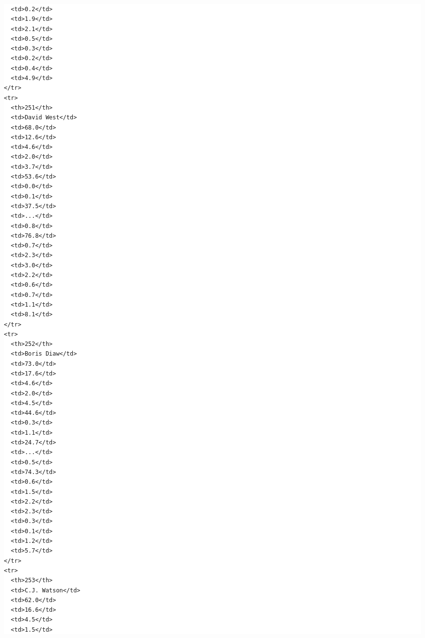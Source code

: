       <td>0.2</td>
      <td>1.9</td>
      <td>2.1</td>
      <td>0.5</td>
      <td>0.3</td>
      <td>0.2</td>
      <td>0.4</td>
      <td>4.9</td>
    </tr>
    <tr>
      <th>251</th>
      <td>David West</td>
      <td>68.0</td>
      <td>12.6</td>
      <td>4.6</td>
      <td>2.0</td>
      <td>3.7</td>
      <td>53.6</td>
      <td>0.0</td>
      <td>0.1</td>
      <td>37.5</td>
      <td>...</td>
      <td>0.8</td>
      <td>76.8</td>
      <td>0.7</td>
      <td>2.3</td>
      <td>3.0</td>
      <td>2.2</td>
      <td>0.6</td>
      <td>0.7</td>
      <td>1.1</td>
      <td>8.1</td>
    </tr>
    <tr>
      <th>252</th>
      <td>Boris Diaw</td>
      <td>73.0</td>
      <td>17.6</td>
      <td>4.6</td>
      <td>2.0</td>
      <td>4.5</td>
      <td>44.6</td>
      <td>0.3</td>
      <td>1.1</td>
      <td>24.7</td>
      <td>...</td>
      <td>0.5</td>
      <td>74.3</td>
      <td>0.6</td>
      <td>1.5</td>
      <td>2.2</td>
      <td>2.3</td>
      <td>0.3</td>
      <td>0.1</td>
      <td>1.2</td>
      <td>5.7</td>
    </tr>
    <tr>
      <th>253</th>
      <td>C.J. Watson</td>
      <td>62.0</td>
      <td>16.6</td>
      <td>4.5</td>
      <td>1.5</td>